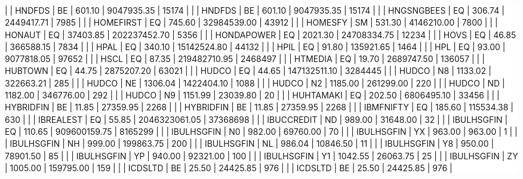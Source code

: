 |  | HNDFDS | BE | 601.10 | 9047935.35 | 15174 |
|  | HNDFDS | BE | 601.10 | 9047935.35 | 15174 |
|  | HNGSNGBEES | EQ | 306.74 | 2449417.71 | 7985 |
|  | HOMEFIRST | EQ | 745.60 | 32984539.00 | 43912 |
|  | HOMESFY | SM | 531.30 | 4146210.00 | 7800 |
|  | HONAUT | EQ | 37403.85 | 202237452.70 | 5356 |
|  | HONDAPOWER | EQ | 2021.30 | 24708334.75 | 12234 |
|  | HOVS | EQ | 46.85 | 366588.15 | 7834 |
|  | HPAL | EQ | 340.10 | 15142524.80 | 44132 |
|  | HPIL | EQ | 91.80 | 135921.65 | 1464 |
|  | HPL | EQ | 93.00 | 9077818.05 | 97652 |
|  | HSCL | EQ | 87.35 | 219482710.95 | 2468497 |
|  | HTMEDIA | EQ | 19.70 | 2689747.50 | 136057 |
|  | HUBTOWN | EQ | 44.75 | 2875207.20 | 63021 |
|  | HUDCO | EQ | 44.65 | 147132511.10 | 3284445 |
|  | HUDCO | N8 | 1133.02 | 322663.21 | 285 |
|  | HUDCO | NE | 1306.04 | 1422404.10 | 1088 |
|  | HUDCO | N2 | 1185.00 | 261299.00 | 220 |
|  | HUDCO | ND | 1182.00 | 346776.00 | 292 |
|  | HUDCO | N9 | 1151.99 | 23039.80 | 20 |
|  | HUHTAMAKI | EQ | 202.50 | 6806495.10 | 33456 |
|  | HYBRIDFIN | BE | 11.85 | 27359.95 | 2268 |
|  | HYBRIDFIN | BE | 11.85 | 27359.95 | 2268 |
|  | IBMFNIFTY | EQ | 185.60 | 115534.38 | 630 |
|  | IBREALEST | EQ | 55.85 | 2046323061.05 | 37368698 |
|  | IBUCCREDIT | ND | 989.00 | 31648.00 | 32 |
|  | IBULHSGFIN | EQ | 110.65 | 909600159.75 | 8165299 |
|  | IBULHSGFIN | N0 | 982.00 | 69760.00 | 70 |
|  | IBULHSGFIN | YX | 963.00 | 963.00 | 1 |
|  | IBULHSGFIN | NH | 999.00 | 199863.75 | 200 |
|  | IBULHSGFIN | NL | 986.04 | 10846.50 | 11 |
|  | IBULHSGFIN | Y8 | 950.00 | 78901.50 | 85 |
|  | IBULHSGFIN | YP | 940.00 | 92321.00 | 100 |
|  | IBULHSGFIN | Y1 | 1042.55 | 26063.75 | 25 |
|  | IBULHSGFIN | ZY | 1005.00 | 159795.00 | 159 |
|  | ICDSLTD | BE | 25.50 | 24425.85 | 976 |
|  | ICDSLTD | BE | 25.50 | 24425.85 | 976 |